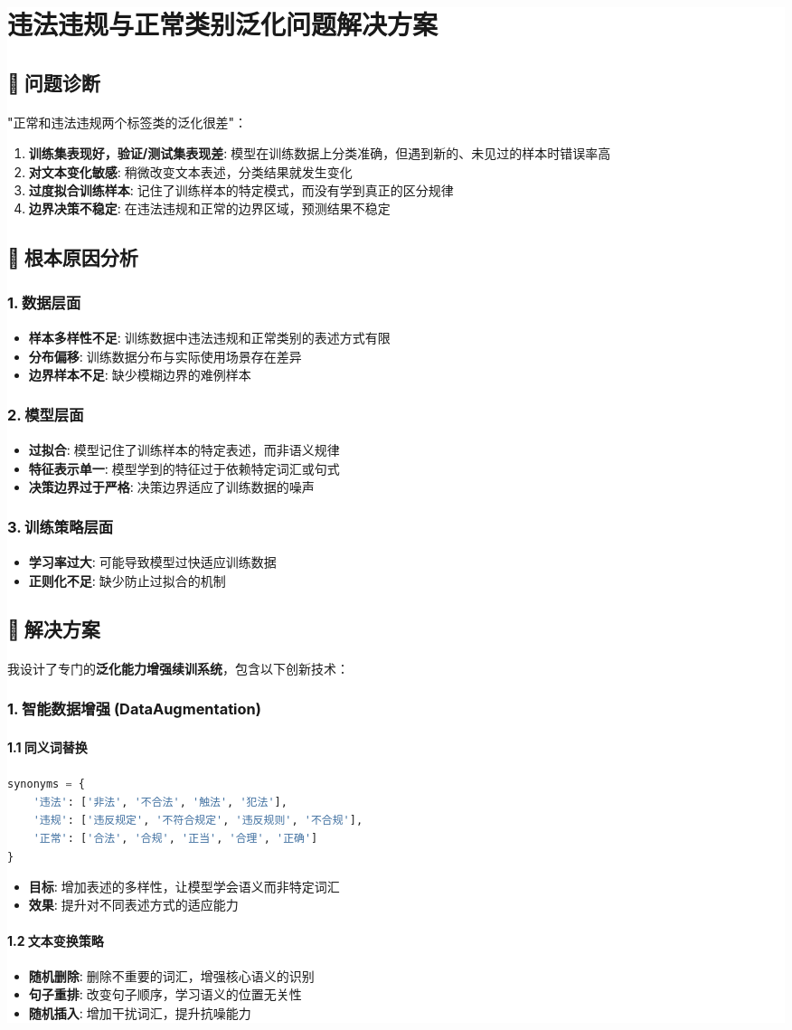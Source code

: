 # 违法违规与正常类别泛化问题解决方案

## 🎯 问题诊断

"正常和违法违规两个标签类的泛化很差"：

1. **训练集表现好，验证/测试集表现差**: 模型在训练数据上分类准确，但遇到新的、未见过的样本时错误率高
2. **对文本变化敏感**: 稍微改变文本表述，分类结果就发生变化
3. **过度拟合训练样本**: 记住了训练样本的特定模式，而没有学到真正的区分规律
4. **边界决策不稳定**: 在违法违规和正常的边界区域，预测结果不稳定

## 🔬 根本原因分析

### 1. 数据层面
- **样本多样性不足**: 训练数据中违法违规和正常类别的表述方式有限
- **分布偏移**: 训练数据分布与实际使用场景存在差异
- **边界样本不足**: 缺少模糊边界的难例样本

### 2. 模型层面
- **过拟合**: 模型记住了训练样本的特定表述，而非语义规律
- **特征表示单一**: 模型学到的特征过于依赖特定词汇或句式
- **决策边界过于严格**: 决策边界适应了训练数据的噪声

### 3. 训练策略层面
- **学习率过大**: 可能导致模型过快适应训练数据
- **正则化不足**: 缺少防止过拟合的机制

## 🚀 解决方案

我设计了专门的**泛化能力增强续训系统**，包含以下创新技术：

### 1. 智能数据增强 (DataAugmentation)

#### 1.1 同义词替换
```python
synonyms = {
    '违法': ['非法', '不合法', '触法', '犯法'],
    '违规': ['违反规定', '不符合规定', '违反规则', '不合规'],
    '正常': ['合法', '合规', '正当', '合理', '正确']
}
```
- **目标**: 增加表述的多样性，让模型学会语义而非特定词汇
- **效果**: 提升对不同表述方式的适应能力

#### 1.2 文本变换策略
- **随机删除**: 删除不重要的词汇，增强核心语义的识别
- **句子重排**: 改变句子顺序，学习语义的位置无关性
- **随机插入**: 增加干扰词汇，提升抗噪能力
